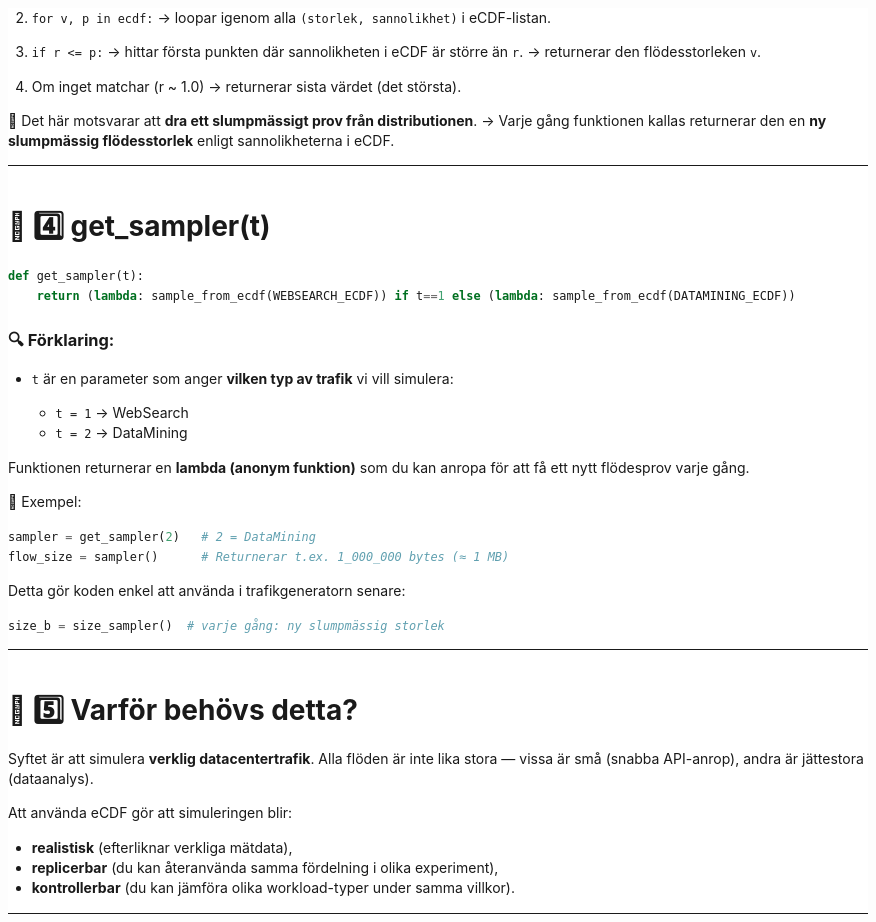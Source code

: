 2. `for v, p in ecdf:` → loopar igenom alla `(storlek, sannolikhet)` i eCDF-listan.

3. `if r <= p:` → hittar första punkten där sannolikheten i eCDF är större än `r`.
   → returnerar den flödesstorleken `v`.

4. Om inget matchar (r ~ 1.0) → returnerar sista värdet (det största).

🧠 Det här motsvarar att **dra ett slumpmässigt prov från distributionen**.
→ Varje gång funktionen kallas returnerar den en **ny slumpmässig flödesstorlek** enligt sannolikheterna i eCDF.

---

# 🔹 4️⃣ get_sampler(t)

```python
def get_sampler(t):
    return (lambda: sample_from_ecdf(WEBSEARCH_ECDF)) if t==1 else (lambda: sample_from_ecdf(DATAMINING_ECDF))
```

### 🔍 Förklaring:

* `t` är en parameter som anger **vilken typ av trafik** vi vill simulera:

  * `t = 1` → WebSearch
  * `t = 2` → DataMining

Funktionen returnerar en **lambda (anonym funktion)** som du kan anropa för att få ett nytt flödesprov varje gång.

🧠 Exempel:

```python
sampler = get_sampler(2)   # 2 = DataMining
flow_size = sampler()      # Returnerar t.ex. 1_000_000 bytes (≈ 1 MB)
```

Detta gör koden enkel att använda i trafikgeneratorn senare:

```python
size_b = size_sampler()  # varje gång: ny slumpmässig storlek
```

---

# 🔹 5️⃣ Varför behövs detta?

Syftet är att simulera **verklig datacentertrafik**.
Alla flöden är inte lika stora — vissa är små (snabba API-anrop), andra är jättestora (dataanalys).

Att använda eCDF gör att simuleringen blir:

* **realistisk** (efterliknar verkliga mätdata),
* **replicerbar** (du kan återanvända samma fördelning i olika experiment),
* **kontrollerbar** (du kan jämföra olika workload-typer under samma villkor).

---